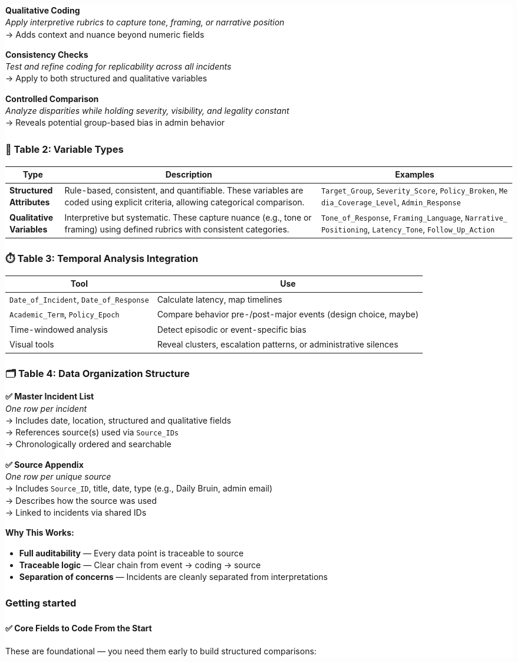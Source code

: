 **Qualitative Coding**  
*Apply interpretive rubrics to capture tone, framing, or narrative position*  
→ Adds context and nuance beyond numeric fields

**Consistency Checks**  
*Test and refine coding for replicability across all incidents*  
→ Apply to both structured and qualitative variables

**Controlled Comparison**  
*Analyze disparities while holding severity, visibility, and legality constant*  
→ Reveals potential group-based bias in admin behavior

### 🧬 Table 2: Variable Types

| Type                   | Description                                               | Examples                                                              |
|------------------------|-----------------------------------------------------------|-----------------------------------------------------------------------|
| **Structured Attributes** | Rule-based, consistent, and quantifiable. These variables are coded using explicit criteria, allowing categorical comparison. | `Target_Group`, `Severity_Score`, `Policy_Broken`, `Media_Coverage_Level`, `Admin_Response` |
| **Qualitative Variables** | Interpretive but systematic. These capture nuance (e.g., tone or framing) using defined rubrics with consistent categories. | `Tone_of_Response`, `Framing_Language`, `Narrative_Positioning`, `Latency_Tone`, `Follow_Up_Action` |

### ⏱️ Table 3: Temporal Analysis Integration

| Tool                          | Use                                                         |
|-------------------------------|--------------------------------------------------------------|
| `Date_of_Incident`, `Date_of_Response` | Calculate latency, map timelines                             |
| `Academic_Term`, `Policy_Epoch`       | Compare behavior pre-/post-major events (design choice, maybe)                     |
| Time-windowed analysis                | Detect episodic or event-specific bias                       |
| Visual tools                          | Reveal clusters, escalation patterns, or administrative silences |

### 🗂️ Table 4: Data Organization Structure

**✅ Master Incident List**  
*One row per incident*  
→ Includes date, location, structured and qualitative fields  
→ References source(s) used via `Source_IDs`  
→ Chronologically ordered and searchable  

**✅ Source Appendix**  
*One row per unique source*  
→ Includes `Source_ID`, title, date, type (e.g., Daily Bruin, admin email)  
→ Describes how the source was used  
→ Linked to incidents via shared IDs  

**Why This Works:**  
- **Full auditability** — Every data point is traceable to source  
- **Traceable logic** — Clear chain from event → coding → source  
- **Separation of concerns** — Incidents are cleanly separated from interpretations

### Getting started 
#### ✅ Core Fields to Code From the Start
These are foundational — you need them early to build structured comparisons:
